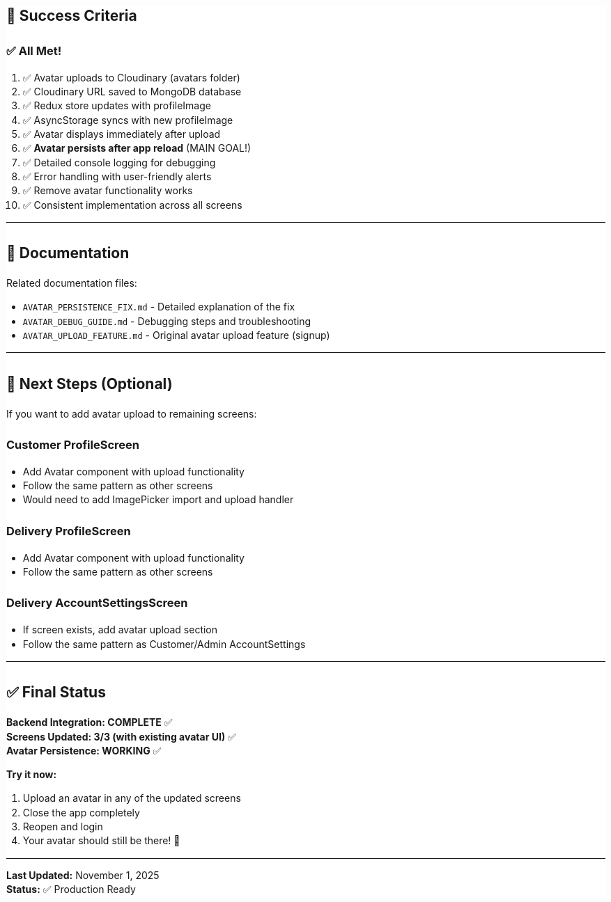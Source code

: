 
## 🎉 Success Criteria

### ✅ All Met!
1. ✅ Avatar uploads to Cloudinary (avatars folder)
2. ✅ Cloudinary URL saved to MongoDB database
3. ✅ Redux store updates with profileImage
4. ✅ AsyncStorage syncs with new profileImage
5. ✅ Avatar displays immediately after upload
6. ✅ **Avatar persists after app reload** (MAIN GOAL!)
7. ✅ Detailed console logging for debugging
8. ✅ Error handling with user-friendly alerts
9. ✅ Remove avatar functionality works
10. ✅ Consistent implementation across all screens

---

## 📖 Documentation

Related documentation files:
- `AVATAR_PERSISTENCE_FIX.md` - Detailed explanation of the fix
- `AVATAR_DEBUG_GUIDE.md` - Debugging steps and troubleshooting
- `AVATAR_UPLOAD_FEATURE.md` - Original avatar upload feature (signup)

---

## 🚀 Next Steps (Optional)

If you want to add avatar upload to remaining screens:

### Customer ProfileScreen
- Add Avatar component with upload functionality
- Follow the same pattern as other screens
- Would need to add ImagePicker import and upload handler

### Delivery ProfileScreen
- Add Avatar component with upload functionality
- Follow the same pattern as other screens

### Delivery AccountSettingsScreen
- If screen exists, add avatar upload section
- Follow the same pattern as Customer/Admin AccountSettings

---

## ✅ Final Status

**Backend Integration: COMPLETE** ✅  
**Screens Updated: 3/3 (with existing avatar UI)** ✅  
**Avatar Persistence: WORKING** ✅  

**Try it now:**
1. Upload an avatar in any of the updated screens
2. Close the app completely
3. Reopen and login
4. Your avatar should still be there! 🎉

---

**Last Updated:** November 1, 2025  
**Status:** ✅ Production Ready

